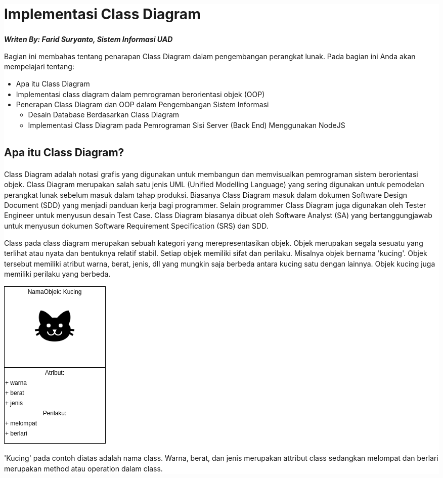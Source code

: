 # Implementasi Class Diagram

***Writen By: Farid Suryanto, Sistem Informasi UAD***



Bagian ini membahas tentang penarapan Class Diagram dalam pengembangan perangkat lunak. Pada bagian ini Anda akan mempelajari tentang:

- Apa itu Class Diagram
- Implementasi class diagram dalam pemrograman berorientasi objek (OOP)
- Penerapan Class Diagram dan OOP dalam Pengembangan Sistem Informasi
  - Desain Database Berdasarkan Class Diagram
  - Implementasi Class Diagram pada Pemrograman Sisi Server (Back End) Menggunakan NodeJS

## Apa itu Class Diagram?

Class Diagram adalah notasi grafis yang digunakan untuk membangun dan memvisualkan pemrograman sistem berorientasi objek. Class Diagram merupakan salah satu jenis UML (Unified Modelling Language) yang sering digunakan untuk pemodelan perangkat lunak sebelum masuk dalam tahap produksi. Biasanya Class Diagram masuk dalam dokumen Software Design Document (SDD) yang menjadi panduan kerja bagi programmer. Selain programmer Class Diagram juga digunakan oleh Tester Engineer untuk menyusun desain Test Case. Class Diagram biasanya dibuat oleh Software Analyst (SA) yang bertanggungjawab untuk menyusun dokumen Software Requirement Specification (SRS) dan SDD.

Class pada class diagram merupakan sebuah kategori yang merepresentasikan objek. Objek merupakan segala sesuatu yang terlihat atau nyata dan bentuknya relatif stabil. Setiap objek memiliki sifat dan perilaku. Misalnya objek bernama 'kucing'. Objek tersebut memiliki atribut warna, berat, jenis, dll yang mungkin saja berbeda antara kucing satu dengan lainnya. Objek kucing juga memiliki perilaku yang berbeda.

![Keterangan gambar](../images/class_diagram_1.png)

'Kucing' pada contoh diatas adalah nama class. Warna, berat, dan jenis merupakan attribut class sedangkan melompat dan berlari merupakan method atau operation dalam class. 
